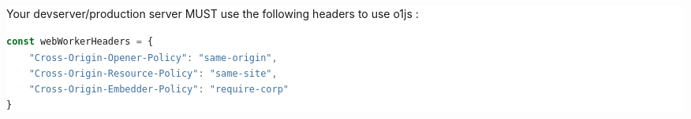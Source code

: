 Your devserver/production server MUST use the following headers to use o1js :

```ts
const webWorkerHeaders = {
	"Cross-Origin-Opener-Policy": "same-origin",
	"Cross-Origin-Resource-Policy": "same-site",
	"Cross-Origin-Embedder-Policy": "require-corp"
}
```
